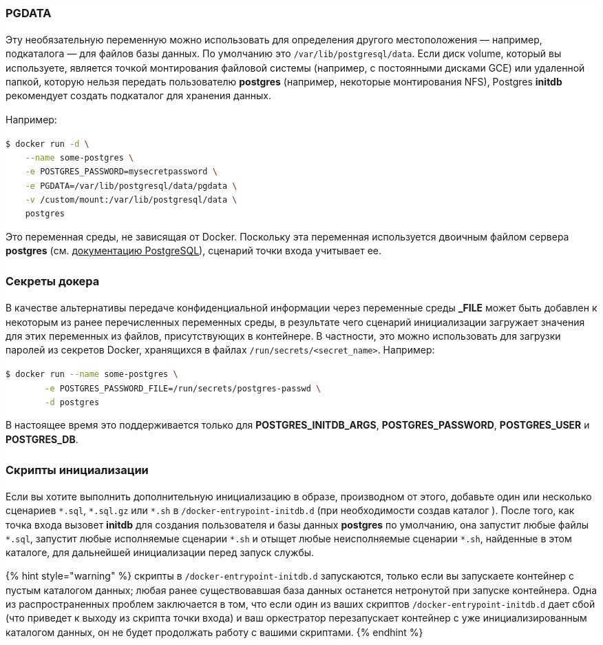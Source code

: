 ### PGDATA

Эту необязательную переменную можно использовать для определения другого местоположения — например, подкаталога — для файлов базы данных. По умолчанию это `/var/lib/postgresql/data`. Если диск volume, который вы используете, является точкой монтирования файловой системы (например, с постоянными дисками GCE) или удаленной папкой, которую нельзя передать пользователю **postgres** (например, некоторые монтирования NFS), Postgres **initdb** рекомендует создать подкаталог для хранения данных.

Например:

```bash
$ docker run -d \
	--name some-postgres \
	-e POSTGRES_PASSWORD=mysecretpassword \
	-e PGDATA=/var/lib/postgresql/data/pgdata \
	-v /custom/mount:/var/lib/postgresql/data \
	postgres
```

Это переменная среды, не зависящая от Docker. Поскольку эта переменная используется двоичным файлом сервера **postgres** (см. [документацию PostgreSQL](https://www.postgresql.org/docs/14/app-postgres.html#id-1.9.5.14.7)), сценарий точки входа учитывает ее.

### Секреты докера

В качестве альтернативы передаче конфиденциальной информации через переменные среды **\_FILE** может быть добавлен к некоторым из ранее перечисленных переменных среды, в результате чего сценарий инициализации загружает значения для этих переменных из файлов, присутствующих в контейнере. В частности, это можно использовать для загрузки паролей из секретов Docker, хранящихся в файлах `/run/secrets/<secret_name>`. Например:

```bash
$ docker run --name some-postgres \
        -e POSTGRES_PASSWORD_FILE=/run/secrets/postgres-passwd \
        -d postgres
```

В настоящее время это поддерживается только для **POSTGRES\_INITDB\_ARGS**, **POSTGRES\_PASSWORD**, **POSTGRES\_USER** и **POSTGRES\_DB**.

### Скрипты инициализации

Если вы хотите выполнить дополнительную инициализацию в образе, производном от этого, добавьте один или несколько сценариев `*.sql`, `*.sql.gz` или `*.sh` в `/docker-entrypoint-initdb.d` (при необходимости создав каталог ). После того, как точка входа вызовет **initdb** для создания пользователя и базы данных **postgres** по умолчанию, она запустит любые файлы `*.sql`, запустит любые исполняемые сценарии `*.sh` и отыщет любые неисполняемые сценарии `*.sh`, найденные в этом каталоге, для дальнейшей инициализации перед запуск службы.

{% hint style="warning" %}
скрипты в `/docker-entrypoint-initdb.d` запускаются, только если вы запускаете контейнер с пустым каталогом данных; любая ранее существовавшая база данных останется нетронутой при запуске контейнера. Одна из распространенных проблем заключается в том, что если один из ваших скриптов `/docker-entrypoint-initdb.d` дает сбой (что приведет к выходу из скрипта точки входа) и ваш оркестратор перезапускает контейнер с уже инициализированным каталогом данных, он не будет продолжать работу с вашими скриптами.
{% endhint %}
